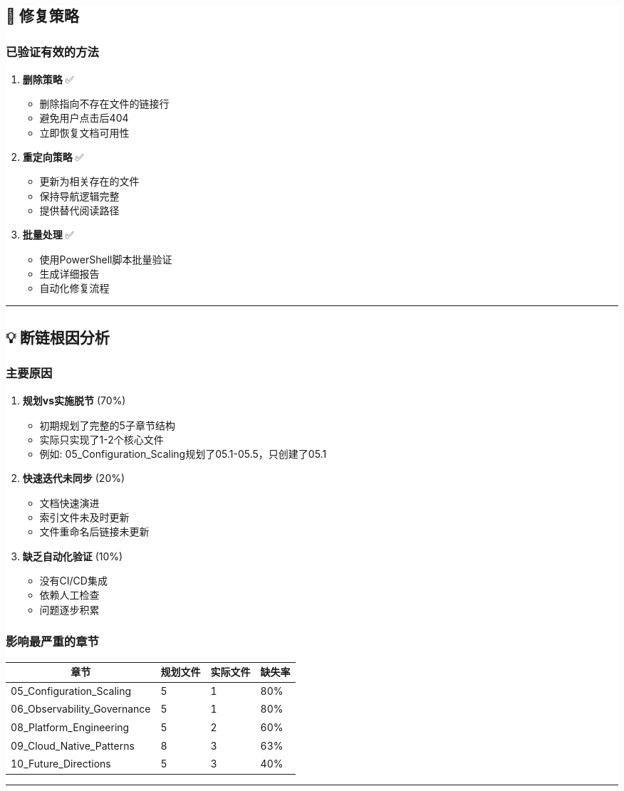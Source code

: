 
## 🎯 修复策略

### 已验证有效的方法

1. **删除策略** ✅
   - 删除指向不存在文件的链接行
   - 避免用户点击后404
   - 立即恢复文档可用性

2. **重定向策略** ✅
   - 更新为相关存在的文件
   - 保持导航逻辑完整
   - 提供替代阅读路径

3. **批量处理** ✅
   - 使用PowerShell脚本批量验证
   - 生成详细报告
   - 自动化修复流程

---

## 💡 断链根因分析

### 主要原因

1. **规划vs实施脱节** (70%)
   - 初期规划了完整的5子章节结构
   - 实际只实现了1-2个核心文件
   - 例如: 05_Configuration_Scaling规划了05.1-05.5，只创建了05.1

2. **快速迭代未同步** (20%)
   - 文档快速演进
   - 索引文件未及时更新
   - 文件重命名后链接未更新

3. **缺乏自动化验证** (10%)
   - 没有CI/CD集成
   - 依赖人工检查
   - 问题逐步积累

### 影响最严重的章节

| 章节 | 规划文件 | 实际文件 | 缺失率 |
|------|---------|---------|--------|
| 05_Configuration_Scaling | 5 | 1 | 80% |
| 06_Observability_Governance | 5 | 1 | 80% |
| 08_Platform_Engineering | 5 | 2 | 60% |
| 09_Cloud_Native_Patterns | 8 | 3 | 63% |
| 10_Future_Directions | 5 | 3 | 40% |

---